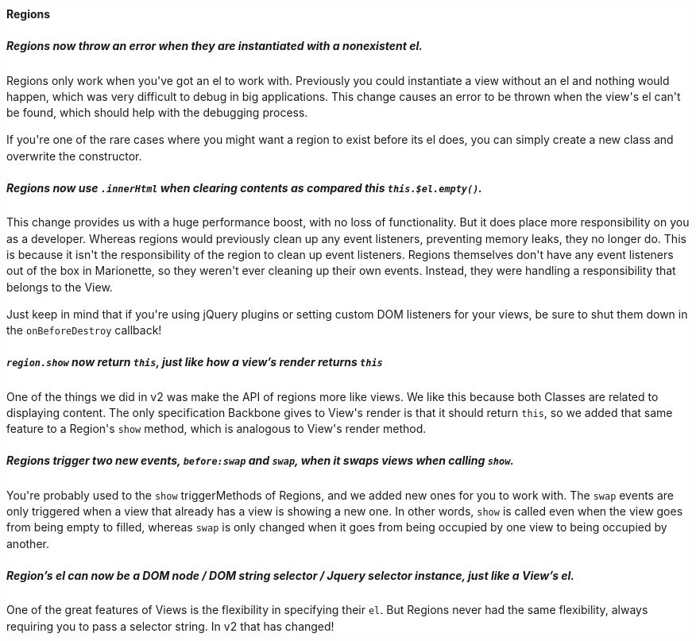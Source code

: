 #### Regions

##### Regions now throw an error when they are instantiated with a nonexistent el.

Regions only work when you've got an el to work with. Previously you could instantiate a view without an el and nothing would happen,
which was very difficult to debug in big applications. This change causes an error to be thrown when the view's el can't be found,
which should help with the debugging process.

If you're one of the rare cases where you might want a region to exist before its el does, you can simply create a new class and overwrite
the constructor.

##### Regions now use `.innerHtml` when clearing contents as compared this `this.$el.empty()`.

This change provides us with a huge performance boost, with no loss of functionality. But it does place more responsibility on you as a
developer. Whereas regions would previously clean up any event listeners, preventing memory leaks, they no longer do. This is because it
isn't the responsibility of the region to clean up event listeners. Regions themselves don't have any event listeners out of the box
in Marionette, so they weren't ever cleaning up their own events. Instead, they were handling a responsibility that belongs to the View.

Just keep in mind that if you're using jQuery plugins or setting custom DOM listeners for your views, be sure to shut them down in the
`onBeforeDestroy` callback!

##### `region.show` now return `this`, just like how a view’s render returns `this`

One of the things we did in v2 was make the API of regions more like views. We like this because both Classes are related to displaying content.
The only specification Backbone gives to View's render is that it should return `this`, so we added that same feature to a Region's `show`
method, which is analogous to View's render method.

##### Regions trigger two new events, `before:swap` and `swap`, when it swaps views when calling `show`.

You're probably used to the `show` triggerMethods of Regions, and we added new ones for you to work with. The `swap` events are only triggered
when a view that already has a view is showing a new one. In other words, `show` is called even when the view goes from being empty to filled,
whereas `swap` is only changed when it goes from being occupied by one view to being occupied by another.

##### Region’s el can now be a DOM node / DOM string selector / Jquery selector instance, just like a View’s el.

One of the great features of Views is the flexibility in specifying their `el`. But Regions never had the same flexibility, always
requiring you to pass a selector string. In v2 that has changed!
